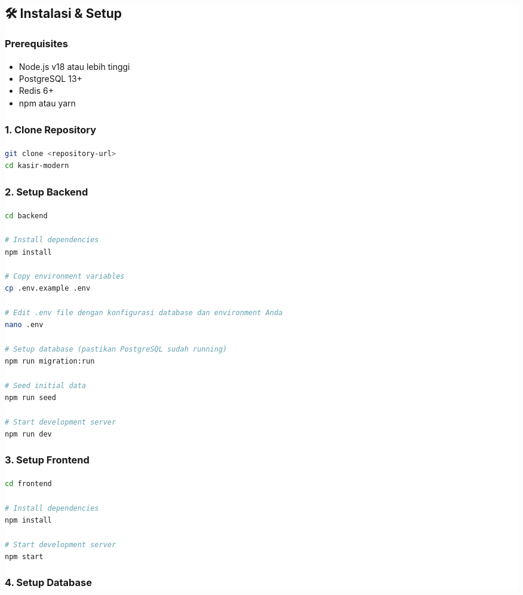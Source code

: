 ## 🛠️ Instalasi & Setup

### Prerequisites
- Node.js v18 atau lebih tinggi
- PostgreSQL 13+
- Redis 6+
- npm atau yarn

### 1. Clone Repository
```bash
git clone <repository-url>
cd kasir-modern
```

### 2. Setup Backend

```bash
cd backend

# Install dependencies
npm install

# Copy environment variables
cp .env.example .env

# Edit .env file dengan konfigurasi database dan environment Anda
nano .env

# Setup database (pastikan PostgreSQL sudah running)
npm run migration:run

# Seed initial data
npm run seed

# Start development server
npm run dev
```

### 3. Setup Frontend

```bash
cd frontend

# Install dependencies
npm install

# Start development server
npm start
```

### 4. Setup Database
